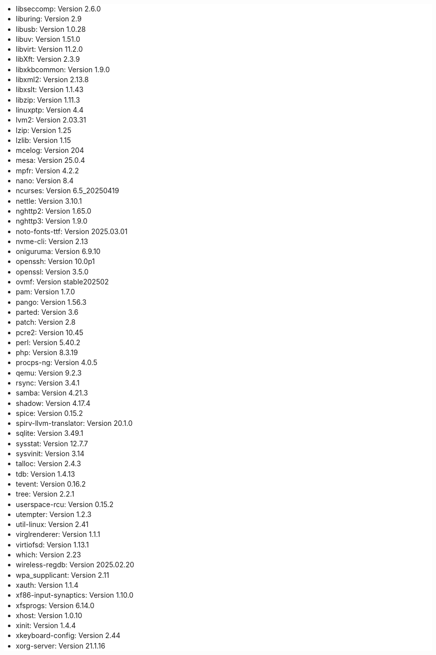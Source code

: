 - libseccomp: Version 2.6.0
- liburing: Version 2.9
- libusb: Version 1.0.28
- libuv: Version 1.51.0
- libvirt: Version 11.2.0
- libXft: Version 2.3.9
- libxkbcommon: Version 1.9.0
- libxml2: Version 2.13.8
- libxslt: Version 1.1.43
- libzip: Version 1.11.3
- linuxptp: Version 4.4
- lvm2: Version 2.03.31
- lzip: Version 1.25
- lzlib: Version 1.15
- mcelog: Version 204
- mesa: Version 25.0.4
- mpfr: Version 4.2.2
- nano: Version 8.4
- ncurses: Version 6.5\_20250419
- nettle: Version 3.10.1
- nghttp2: Version 1.65.0
- nghttp3: Version 1.9.0
- noto-fonts-ttf: Version 2025.03.01
- nvme-cli: Version 2.13
- oniguruma: Version 6.9.10
- openssh: Version 10.0p1
- openssl: Version 3.5.0
- ovmf: Version stable202502
- pam: Version 1.7.0
- pango: Version 1.56.3
- parted: Version 3.6
- patch: Version 2.8
- pcre2: Version 10.45
- perl: Version 5.40.2
- php: Version 8.3.19
- procps-ng: Version 4.0.5
- qemu: Version 9.2.3
- rsync: Version 3.4.1
- samba: Version 4.21.3
- shadow: Version 4.17.4
- spice: Version 0.15.2
- spirv-llvm-translator: Version 20.1.0
- sqlite: Version 3.49.1
- sysstat: Version 12.7.7
- sysvinit: Version 3.14
- talloc: Version 2.4.3
- tdb: Version 1.4.13
- tevent: Version 0.16.2
- tree: Version 2.2.1
- userspace-rcu: Version 0.15.2
- utempter: Version 1.2.3
- util-linux: Version 2.41
- virglrenderer: Version 1.1.1
- virtiofsd: Version 1.13.1
- which: Version 2.23
- wireless-regdb: Version 2025.02.20
- wpa\_supplicant: Version 2.11
- xauth: Version 1.1.4
- xf86-input-synaptics: Version 1.10.0
- xfsprogs: Version 6.14.0
- xhost: Version 1.0.10
- xinit: Version 1.4.4
- xkeyboard-config: Version 2.44
- xorg-server: Version 21.1.16
